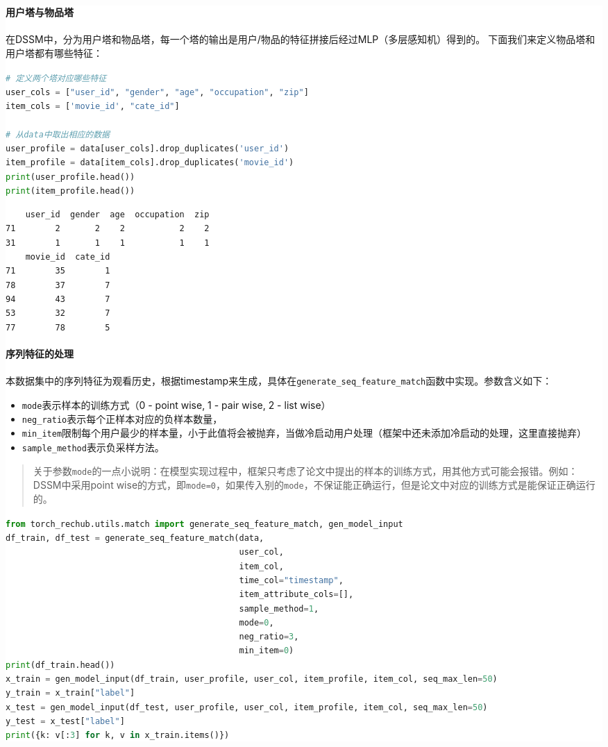 
#### 用户塔与物品塔
在DSSM中，分为用户塔和物品塔，每一个塔的输出是用户/物品的特征拼接后经过MLP（多层感知机）得到的。
下面我们来定义物品塔和用户塔都有哪些特征：


```python
# 定义两个塔对应哪些特征
user_cols = ["user_id", "gender", "age", "occupation", "zip"]
item_cols = ['movie_id', "cate_id"]

# 从data中取出相应的数据
user_profile = data[user_cols].drop_duplicates('user_id')
item_profile = data[item_cols].drop_duplicates('movie_id')
print(user_profile.head())
print(item_profile.head())
```

        user_id  gender  age  occupation  zip
    71        2       2    2           2    2
    31        1       1    1           1    1
        movie_id  cate_id
    71        35        1
    78        37        7
    94        43        7
    53        32        7
    77        78        5
    

#### 序列特征的处理
本数据集中的序列特征为观看历史，根据timestamp来生成，具体在`generate_seq_feature_match`函数中实现。参数含义如下：
- `mode`表示样本的训练方式（0 - point wise, 1 - pair wise, 2 - list wise）
- `neg_ratio`表示每个正样本对应的负样本数量，
- `min_item`限制每个用户最少的样本量，小于此值将会被抛弃，当做冷启动用户处理（框架中还未添加冷启动的处理，这里直接抛弃）
- `sample_method`表示负采样方法。

> 关于参数`mode`的一点小说明：在模型实现过程中，框架只考虑了论文中提出的样本的训练方式，用其他方式可能会报错。例如：DSSM中采用point wise的方式，即`mode=0`，如果传入别的`mode`，不保证能正确运行，但是论文中对应的训练方式是能保证正确运行的。




```python
from torch_rechub.utils.match import generate_seq_feature_match, gen_model_input
df_train, df_test = generate_seq_feature_match(data,
                                               user_col,
                                               item_col,
                                               time_col="timestamp",
                                               item_attribute_cols=[],
                                               sample_method=1,
                                               mode=0,
                                               neg_ratio=3,
                                               min_item=0)
print(df_train.head())
x_train = gen_model_input(df_train, user_profile, user_col, item_profile, item_col, seq_max_len=50)
y_train = x_train["label"]
x_test = gen_model_input(df_test, user_profile, user_col, item_profile, item_col, seq_max_len=50)
y_test = x_test["label"]
print({k: v[:3] for k, v in x_train.items()})
```
